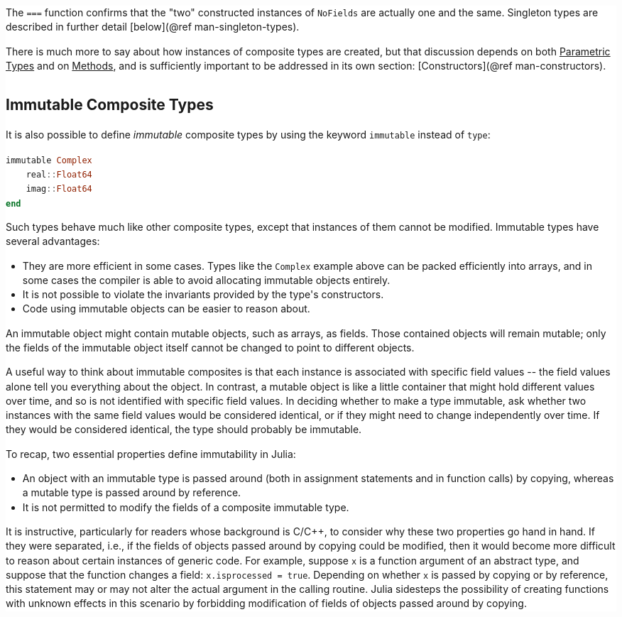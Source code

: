 The `===` function confirms that the "two" constructed instances of `NoFields` are actually one
and the same. Singleton types are described in further detail [below](@ref man-singleton-types).

There is much more to say about how instances of composite types are created, but that discussion
depends on both [Parametric Types](@ref) and on [Methods](@ref), and is sufficiently important
to be addressed in its own section: [Constructors](@ref man-constructors).

## Immutable Composite Types

It is also possible to define *immutable* composite types by using the keyword `immutable` instead
of `type`:

```julia
immutable Complex
    real::Float64
    imag::Float64
end
```

Such types behave much like other composite types, except that instances of them cannot be modified.
Immutable types have several advantages:

  * They are more efficient in some cases. Types like the `Complex` example above can be packed efficiently
    into arrays, and in some cases the compiler is able to avoid allocating immutable objects entirely.
  * It is not possible to violate the invariants provided by the type's constructors.
  * Code using immutable objects can be easier to reason about.

An immutable object might contain mutable objects, such as arrays, as fields. Those contained
objects will remain mutable; only the fields of the immutable object itself cannot be changed
to point to different objects.

A useful way to think about immutable composites is that each instance is associated with specific
field values -- the field values alone tell you everything about the object. In contrast, a mutable
object is like a little container that might hold different values over time, and so is not identified
with specific field values. In deciding whether to make a type immutable, ask whether two instances
with the same field values would be considered identical, or if they might need to change independently
over time. If they would be considered identical, the type should probably be immutable.

To recap, two essential properties define immutability in Julia:

  * An object with an immutable type is passed around (both in assignment statements and in function
    calls) by copying, whereas a mutable type is passed around by reference.
  * It is not permitted to modify the fields of a composite immutable type.

It is instructive, particularly for readers whose background is C/C++, to consider why these two
properties go hand in hand.  If they were separated, i.e., if the fields of objects passed around
by copying could be modified, then it would become more difficult to reason about certain instances
of generic code.  For example, suppose `x` is a function argument of an abstract type, and suppose
that the function changes a field: `x.isprocessed = true`.  Depending on whether `x` is passed
by copying or by reference, this statement may or may not alter the actual argument in the calling
routine.  Julia sidesteps the possibility of creating functions with unknown effects in this scenario
by forbidding modification of fields of objects passed around by copying.

